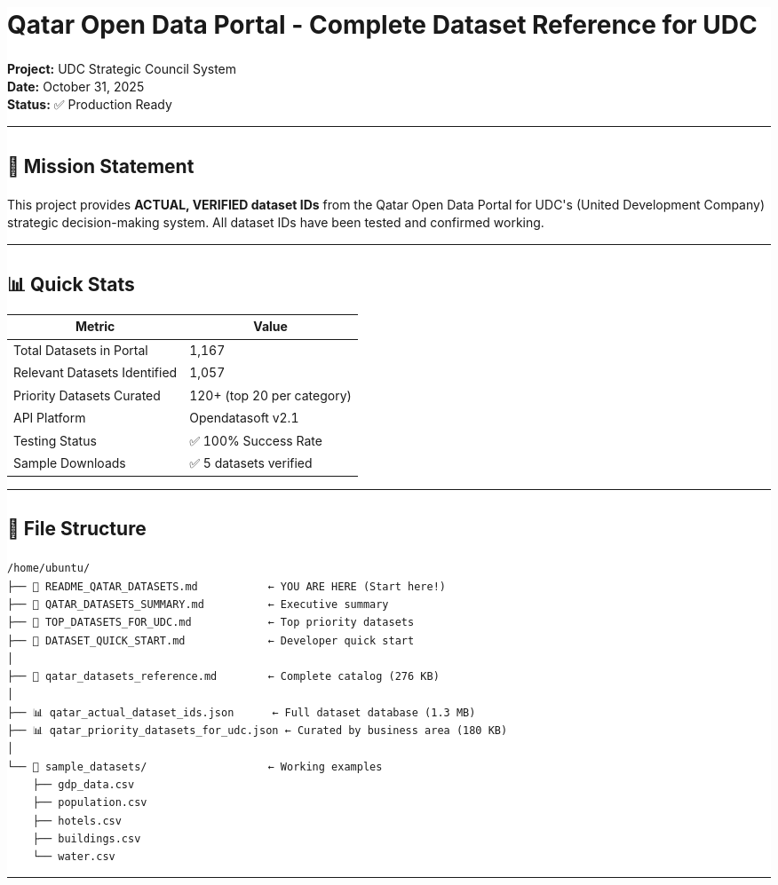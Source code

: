 # Qatar Open Data Portal - Complete Dataset Reference for UDC

**Project:** UDC Strategic Council System  
**Date:** October 31, 2025  
**Status:** ✅ Production Ready

---

## 🎯 Mission Statement

This project provides **ACTUAL, VERIFIED dataset IDs** from the Qatar Open Data Portal for UDC's (United Development Company) strategic decision-making system. All dataset IDs have been tested and confirmed working.

---

## 📊 Quick Stats

| Metric | Value |
|--------|-------|
| Total Datasets in Portal | 1,167 |
| Relevant Datasets Identified | 1,057 |
| Priority Datasets Curated | 120+ (top 20 per category) |
| API Platform | Opendatasoft v2.1 |
| Testing Status | ✅ 100% Success Rate |
| Sample Downloads | ✅ 5 datasets verified |

---

## 📁 File Structure

```
/home/ubuntu/
├── 📄 README_QATAR_DATASETS.md           ← YOU ARE HERE (Start here!)
├── 📄 QATAR_DATASETS_SUMMARY.md          ← Executive summary
├── 📄 TOP_DATASETS_FOR_UDC.md            ← Top priority datasets
├── 📄 DATASET_QUICK_START.md             ← Developer quick start
│
├── 📄 qatar_datasets_reference.md        ← Complete catalog (276 KB)
│
├── 📊 qatar_actual_dataset_ids.json      ← Full dataset database (1.3 MB)
├── 📊 qatar_priority_datasets_for_udc.json ← Curated by business area (180 KB)
│
└── 📁 sample_datasets/                   ← Working examples
    ├── gdp_data.csv
    ├── population.csv
    ├── hotels.csv
    ├── buildings.csv
    └── water.csv
```

---